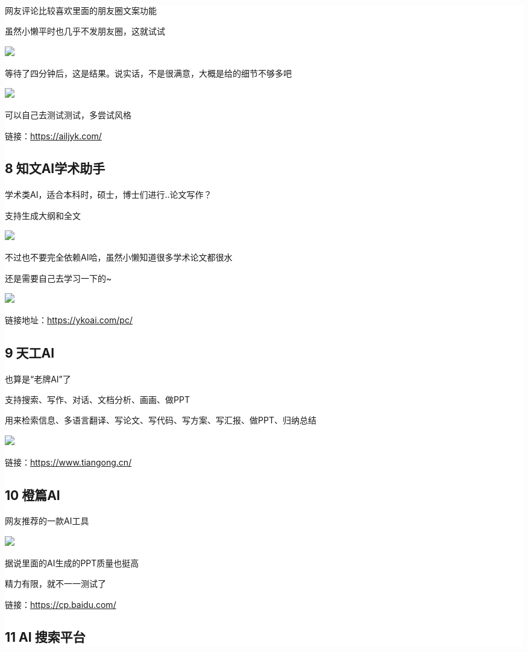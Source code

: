 网友评论比较喜欢里面的朋友圈文案功能

虽然小懒平时也几乎不发朋友圈，这就试试

![](https://mmbiz.qpic.cn/sz_mmbiz_png/BXJXNRRKQNLcficJNObWYwibMpKvK9k0hkudEpB948dibt8O7HwElAByoZBnoYePNnk96lOpktVtepxzDhVrBDJpQ/640?wx_fmt=png&from;=appmsg)

等待了四分钟后，这是结果。说实话，不是很满意，大概是给的细节不够多吧

![](https://mmbiz.qpic.cn/sz_mmbiz_png/BXJXNRRKQNLcficJNObWYwibMpKvK9k0hk6TTibCcMGwChpXyJ2zy8Ks6Bd4UX79QWMOzTTUX30uUdEbicJVibcfV9A/640?wx_fmt=png&from;=appmsg)

可以自己去测试测试，多尝试风格

链接：https://ailjyk.com/

## 8 知文AI学术助手

学术类AI，适合本科时，硕士，博士们进行..论文写作？

支持生成大纲和全文

![](https://mmbiz.qpic.cn/sz_mmbiz_png/BXJXNRRKQNLcficJNObWYwibMpKvK9k0hklVpuSNibZlrsYO8y461vMMibThsX0GicCo2BBhNuIEkQOAT4pUaExSoHw/640?wx_fmt=png&from;=appmsg)

不过也不要完全依赖AI哈，虽然小懒知道很多学术论文都很水

还是需要自己去学习一下的~

![](https://mmbiz.qpic.cn/sz_mmbiz_png/BXJXNRRKQNLcficJNObWYwibMpKvK9k0hkLVyqFUneEempYWNXIaCzLDFzvDyL4OexwdI5tZyQa8icicfRLMMUTTCg/640?wx_fmt=png&from;=appmsg)

链接地址：https://ykoai.com/pc/

## 9 天工AI

也算是“老牌AI”了

支持搜索、写作、对话、文档分析、画画、做PPT

用来检索信息、多语言翻译、写论文、写代码、写方案、写汇报、做PPT、归纳总结

![](https://mmbiz.qpic.cn/sz_mmbiz_png/BXJXNRRKQNLcficJNObWYwibMpKvK9k0hk6l1sb1RtSFKNtfGaCMpAiaQLaRHZAqvlsORP7WJG8zaPfITiaohCs4oQ/640?wx_fmt=png&from;=appmsg)

链接：https://www.tiangong.cn/

## 10 橙篇AI

网友推荐的一款AI工具

![](https://mmbiz.qpic.cn/sz_mmbiz_png/BXJXNRRKQNLcficJNObWYwibMpKvK9k0hkrXqMWicNBSltfRojgbiaaicXtgzacMeDDyPzzaYEQ79eKTXU340jib92Ew/640?wx_fmt=png&from;=appmsg)

据说里面的AI生成的PPT质量也挺高

精力有限，就不一一测试了

链接：https://cp.baidu.com/

## 11 AI 搜索平台
